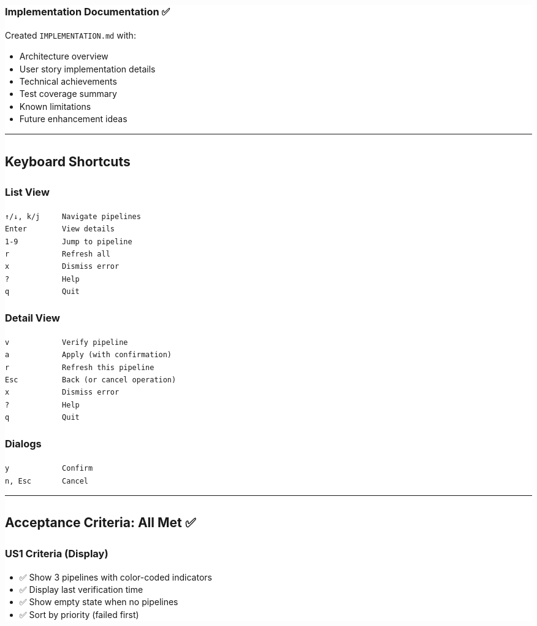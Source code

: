 ### Implementation Documentation ✅
Created `IMPLEMENTATION.md` with:
- Architecture overview
- User story implementation details
- Technical achievements
- Test coverage summary
- Known limitations
- Future enhancement ideas

---

## Keyboard Shortcuts

### List View
```
↑/↓, k/j     Navigate pipelines
Enter        View details
1-9          Jump to pipeline
r            Refresh all
x            Dismiss error
?            Help
q            Quit
```

### Detail View
```
v            Verify pipeline
a            Apply (with confirmation)
r            Refresh this pipeline
Esc          Back (or cancel operation)
x            Dismiss error
?            Help
q            Quit
```

### Dialogs
```
y            Confirm
n, Esc       Cancel
```

---

## Acceptance Criteria: All Met ✅

### US1 Criteria (Display)
- ✅ Show 3 pipelines with color-coded indicators
- ✅ Display last verification time
- ✅ Show empty state when no pipelines
- ✅ Sort by priority (failed first)
